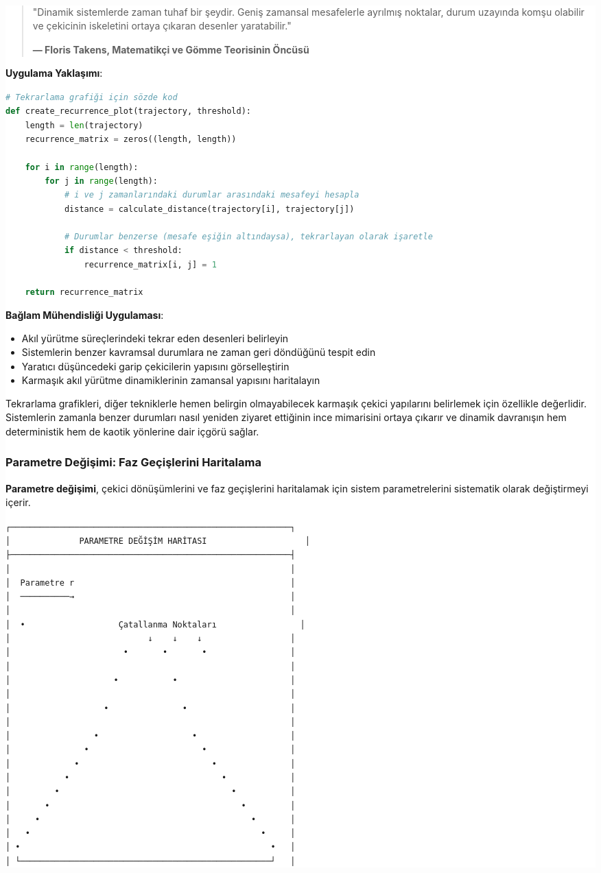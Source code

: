 > "Dinamik sistemlerde zaman tuhaf bir şeydir. Geniş zamansal mesafelerle ayrılmış noktalar, durum uzayında komşu olabilir ve çekicinin iskeletini ortaya çıkaran desenler yaratabilir."
>
> **— Floris Takens, Matematikçi ve Gömme Teorisinin Öncüsü**

**Uygulama Yaklaşımı**:

```python
# Tekrarlama grafiği için sözde kod
def create_recurrence_plot(trajectory, threshold):
    length = len(trajectory)
    recurrence_matrix = zeros((length, length))
    
    for i in range(length):
        for j in range(length):
            # i ve j zamanlarındaki durumlar arasındaki mesafeyi hesapla
            distance = calculate_distance(trajectory[i], trajectory[j])
            
            # Durumlar benzerse (mesafe eşiğin altındaysa), tekrarlayan olarak işaretle
            if distance < threshold:
                recurrence_matrix[i, j] = 1
    
    return recurrence_matrix
```

**Bağlam Mühendisliği Uygulaması**:
- Akıl yürütme süreçlerindeki tekrar eden desenleri belirleyin
- Sistemlerin benzer kavramsal durumlara ne zaman geri döndüğünü tespit edin
- Yaratıcı düşüncedeki garip çekicilerin yapısını görselleştirin
- Karmaşık akıl yürütme dinamiklerinin zamansal yapısını haritalayın

Tekrarlama grafikleri, diğer tekniklerle hemen belirgin olmayabilecek karmaşık çekici yapılarını belirlemek için özellikle değerlidir. Sistemlerin zamanla benzer durumları nasıl yeniden ziyaret ettiğinin ince mimarisini ortaya çıkarır ve dinamik davranışın hem deterministik hem de kaotik yönlerine dair içgörü sağlar.

### Parametre Değişimi: Faz Geçişlerini Haritalama

**Parametre değişimi**, çekici dönüşümlerini ve faz geçişlerini haritalamak için sistem parametrelerini sistematik olarak değiştirmeyi içerir.

```
┌─────────────────────────────────────────────────────────┐
│              PARAMETRE DEĞİŞİM HARİTASI                    │
├─────────────────────────────────────────────────────────┤
│                                                         │
│  Parametre r                                            │
│  ──────────→                                            │
│                                                         │
│  •                   Çatallanma Noktaları                 │
│                            ↓    ↓    ↓                  │
│                       •       •       •                 │
│                                                         │
│                     •           •                       │
│                                                         │
│                   •               •                     │
│                                                         │
│                 •                   •                   │
│               •                       •                 │
│             •                           •               │
│           •                               •             │
│         •                                   •           │
│       •                                       •         │
│     •                                           •       │
│   •                                               •     │
│ •                                                   •   │
│ └───────────────────────────────────────────────────┘   │
```